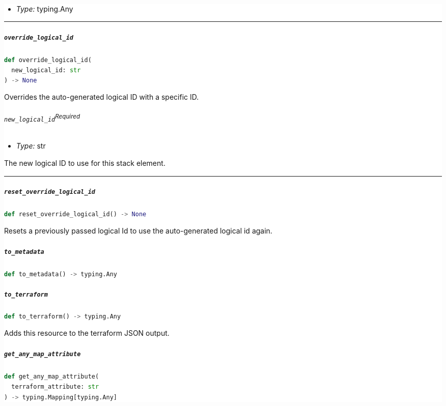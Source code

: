 - *Type:* typing.Any

---

##### `override_logical_id` <a name="override_logical_id" id="@cdktf/provider-snowflake.managedAccount.ManagedAccount.overrideLogicalId"></a>

```python
def override_logical_id(
  new_logical_id: str
) -> None
```

Overrides the auto-generated logical ID with a specific ID.

###### `new_logical_id`<sup>Required</sup> <a name="new_logical_id" id="@cdktf/provider-snowflake.managedAccount.ManagedAccount.overrideLogicalId.parameter.newLogicalId"></a>

- *Type:* str

The new logical ID to use for this stack element.

---

##### `reset_override_logical_id` <a name="reset_override_logical_id" id="@cdktf/provider-snowflake.managedAccount.ManagedAccount.resetOverrideLogicalId"></a>

```python
def reset_override_logical_id() -> None
```

Resets a previously passed logical Id to use the auto-generated logical id again.

##### `to_metadata` <a name="to_metadata" id="@cdktf/provider-snowflake.managedAccount.ManagedAccount.toMetadata"></a>

```python
def to_metadata() -> typing.Any
```

##### `to_terraform` <a name="to_terraform" id="@cdktf/provider-snowflake.managedAccount.ManagedAccount.toTerraform"></a>

```python
def to_terraform() -> typing.Any
```

Adds this resource to the terraform JSON output.

##### `get_any_map_attribute` <a name="get_any_map_attribute" id="@cdktf/provider-snowflake.managedAccount.ManagedAccount.getAnyMapAttribute"></a>

```python
def get_any_map_attribute(
  terraform_attribute: str
) -> typing.Mapping[typing.Any]
```
